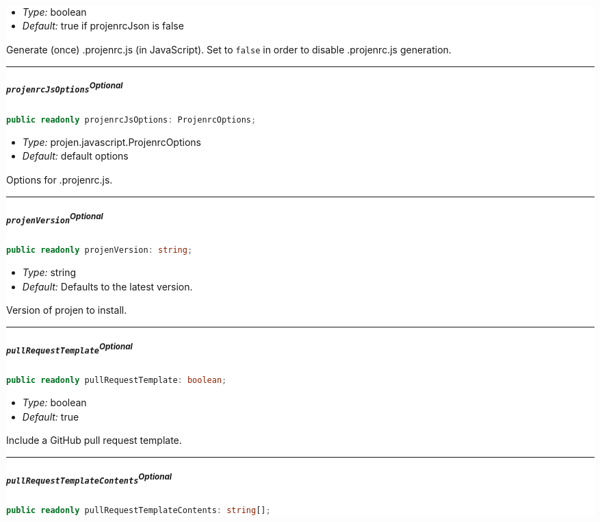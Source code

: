 - *Type:* boolean
- *Default:* true if projenrcJson is false

Generate (once) .projenrc.js (in JavaScript). Set to `false` in order to disable .projenrc.js generation.

---

##### `projenrcJsOptions`<sup>Optional</sup> <a name="projenrcJsOptions" id="projen-cdktf-hybrid-construct.HybridModuleOptions.property.projenrcJsOptions"></a>

```typescript
public readonly projenrcJsOptions: ProjenrcOptions;
```

- *Type:* projen.javascript.ProjenrcOptions
- *Default:* default options

Options for .projenrc.js.

---

##### `projenVersion`<sup>Optional</sup> <a name="projenVersion" id="projen-cdktf-hybrid-construct.HybridModuleOptions.property.projenVersion"></a>

```typescript
public readonly projenVersion: string;
```

- *Type:* string
- *Default:* Defaults to the latest version.

Version of projen to install.

---

##### `pullRequestTemplate`<sup>Optional</sup> <a name="pullRequestTemplate" id="projen-cdktf-hybrid-construct.HybridModuleOptions.property.pullRequestTemplate"></a>

```typescript
public readonly pullRequestTemplate: boolean;
```

- *Type:* boolean
- *Default:* true

Include a GitHub pull request template.

---

##### `pullRequestTemplateContents`<sup>Optional</sup> <a name="pullRequestTemplateContents" id="projen-cdktf-hybrid-construct.HybridModuleOptions.property.pullRequestTemplateContents"></a>

```typescript
public readonly pullRequestTemplateContents: string[];
```
